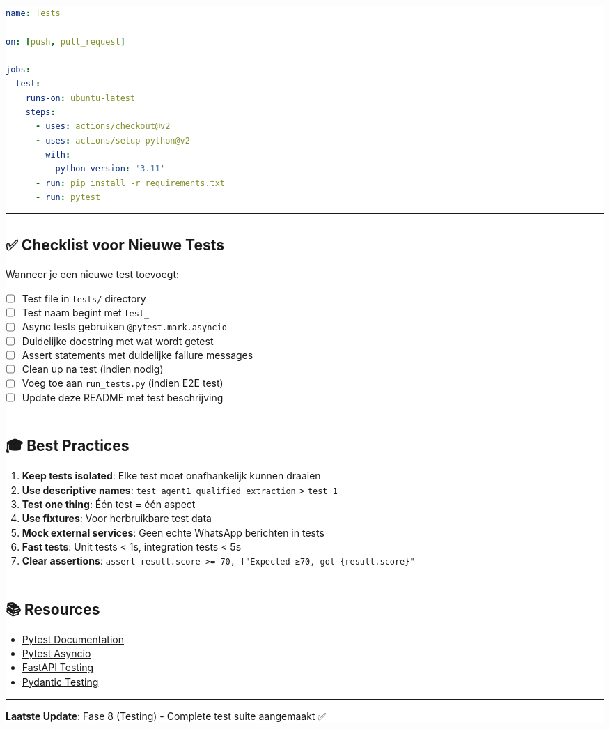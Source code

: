 ```yaml
name: Tests

on: [push, pull_request]

jobs:
  test:
    runs-on: ubuntu-latest
    steps:
      - uses: actions/checkout@v2
      - uses: actions/setup-python@v2
        with:
          python-version: '3.11'
      - run: pip install -r requirements.txt
      - run: pytest
```

---

## ✅ Checklist voor Nieuwe Tests

Wanneer je een nieuwe test toevoegt:

- [ ] Test file in `tests/` directory
- [ ] Test naam begint met `test_`
- [ ] Async tests gebruiken `@pytest.mark.asyncio`
- [ ] Duidelijke docstring met wat wordt getest
- [ ] Assert statements met duidelijke failure messages
- [ ] Clean up na test (indien nodig)
- [ ] Voeg toe aan `run_tests.py` (indien E2E test)
- [ ] Update deze README met test beschrijving

---

## 🎓 Best Practices

1. **Keep tests isolated**: Elke test moet onafhankelijk kunnen draaien
2. **Use descriptive names**: `test_agent1_qualified_extraction` > `test_1`
3. **Test one thing**: Één test = één aspect
4. **Use fixtures**: Voor herbruikbare test data
5. **Mock external services**: Geen echte WhatsApp berichten in tests
6. **Fast tests**: Unit tests < 1s, integration tests < 5s
7. **Clear assertions**: `assert result.score >= 70, f"Expected ≥70, got {result.score}"`

---

## 📚 Resources

- [Pytest Documentation](https://docs.pytest.org/)
- [Pytest Asyncio](https://pytest-asyncio.readthedocs.io/)
- [FastAPI Testing](https://fastapi.tiangolo.com/tutorial/testing/)
- [Pydantic Testing](https://docs.pydantic.dev/latest/concepts/testing/)

---

**Laatste Update**: Fase 8 (Testing) - Complete test suite aangemaakt ✅
